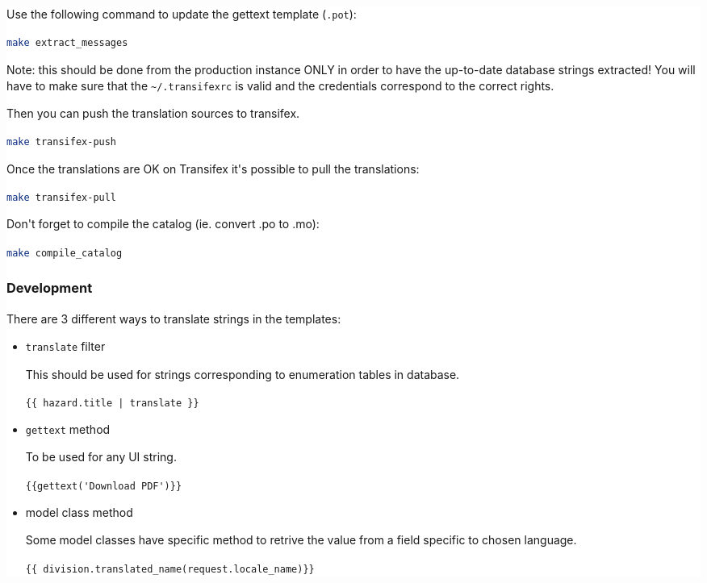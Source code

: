 Use the following command to update the gettext template (`.pot`):

```bash
make extract_messages
```

Note: this should be done from the production instance ONLY in order to have
the up-to-date database strings extracted!
You will have to make sure that the `~/.transifexrc` is valid and the
credentials correspond to the correct rights.

Then you can push the translation sources to transifex.

```bash
make transifex-push
```

Once the translations are OK on Transifex it's possible to pull the translations:

```bash
make transifex-pull
```

Don't forget to compile the catalog (ie. convert .po to .mo):

```bash
make compile_catalog
```

### Development

There are 3 different ways to translate strings in the templates:

- `translate` filter

    This should be used for strings corresponding to enumeration tables in
    database.

    ```
    {{ hazard.title | translate }}
    ```

- `gettext` method

    To be used for any UI string.

    ```
    {{gettext('Download PDF')}}
    ```

- model class method

    Some model classes have specific method to retrive the value from a field
    specific to chosen language.

    ```
    {{ division.translated_name(request.locale_name)}}
    ```

